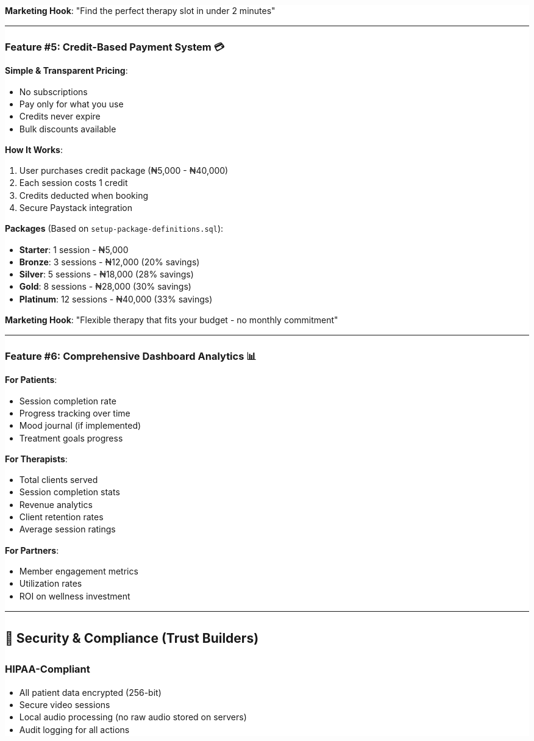 **Marketing Hook**: "Find the perfect therapy slot in under 2 minutes"

---

### **Feature #5: Credit-Based Payment System** 💳
**Simple & Transparent Pricing**:
- No subscriptions
- Pay only for what you use
- Credits never expire
- Bulk discounts available

**How It Works**:
1. User purchases credit package (₦5,000 - ₦40,000)
2. Each session costs 1 credit
3. Credits deducted when booking
4. Secure Paystack integration

**Packages** (Based on `setup-package-definitions.sql`):
- **Starter**: 1 session - ₦5,000
- **Bronze**: 3 sessions - ₦12,000 (20% savings)
- **Silver**: 5 sessions - ₦18,000 (28% savings)
- **Gold**: 8 sessions - ₦28,000 (30% savings)
- **Platinum**: 12 sessions - ₦40,000 (33% savings)

**Marketing Hook**: "Flexible therapy that fits your budget - no monthly commitment"

---

### **Feature #6: Comprehensive Dashboard Analytics** 📊
**For Patients**:
- Session completion rate
- Progress tracking over time
- Mood journal (if implemented)
- Treatment goals progress

**For Therapists**:
- Total clients served
- Session completion stats
- Revenue analytics
- Client retention rates
- Average session ratings

**For Partners**:
- Member engagement metrics
- Utilization rates
- ROI on wellness investment

---

## 🔐 **Security & Compliance** (Trust Builders)

### **HIPAA-Compliant**
- All patient data encrypted (256-bit)
- Secure video sessions
- Local audio processing (no raw audio stored on servers)
- Audit logging for all actions
